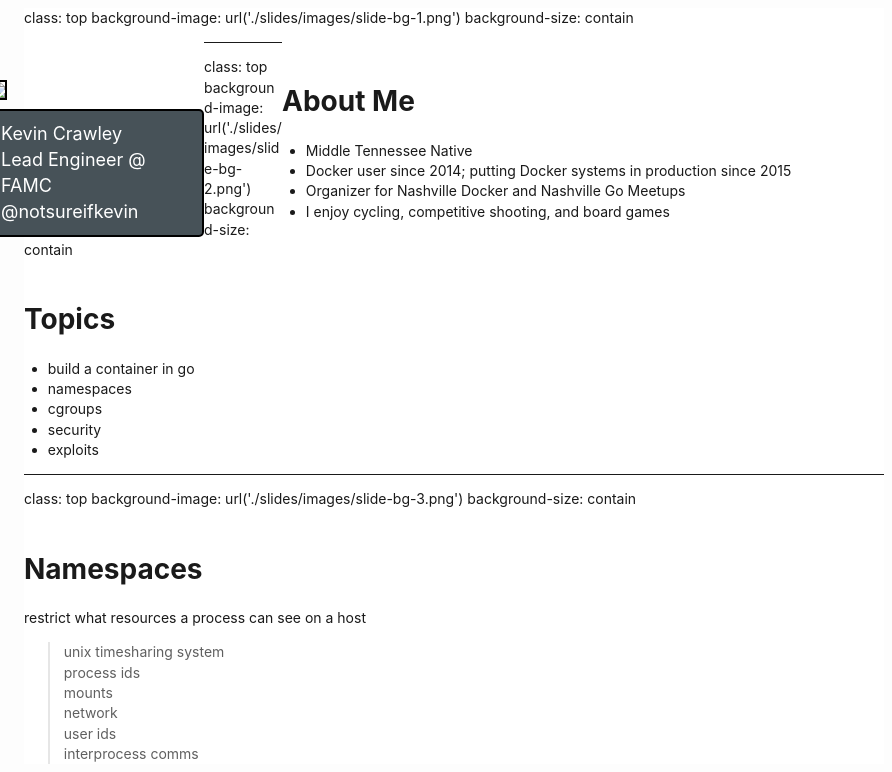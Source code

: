 class: top
background-image: url('./slides/images/slide-bg-1.png')
background-size: contain

<div style="width: 25%; margin-left: -35px; margin-top:40px; float: left;">
    <img style="width: 100%; outline: 2px solid black" src="./slides/images/portrait-ws.png">
    <div style="color: #FFFFFF; background-color: #475258; padding: 10px; border-radius: 5px;
        border: 2px solid; border-color: #000000; margin-top: 5px; font-size: 18px;">
        Kevin Crawley<br />
        Lead Engineer @ FAMC<br />
        @notsureifkevin<br />
    </div>
</div>
<div style="position: relative; float:right; width: 70%; align: right;">
    <h1>About Me</h1>
    <ul>
        <li>Middle Tennessee Native</li>
        <li>Docker user since 2014; putting Docker systems in production since 2015</li>
        <li>Organizer for Nashville Docker and Nashville Go Meetups</li>
        <li>I enjoy cycling, competitive shooting, and board games</li>
    </ul>
</div>


---
class: top
background-image: url('./slides/images/slide-bg-2.png')
background-size: contain

# Topics

* build a container in go
* namespaces
* cgroups
* security
* exploits


---
class: top
background-image: url('./slides/images/slide-bg-3.png')
background-size: contain

# Namespaces 
restrict what resources a process can see on a host

> unix timesharing system<br/>
> process ids<br/>
> mounts<br/>
> network<br/>
> user ids<br/>
> interprocess comms<br/>
